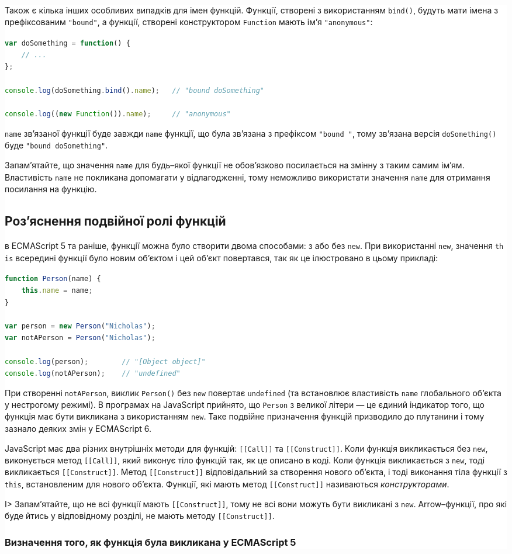Також є кілька інших особливих випадків для імен функцій. Функції, створені з використанням `bind()`, будуть мати імена з префіксованим `"bound"`, а функції, створені конструктором `Function` мають ім’я `"anonymous"`:

```js
var doSomething = function() {
    // ...
};

console.log(doSomething.bind().name);   // "bound doSomething"

console.log((new Function()).name);     // "anonymous"
```

`name` зв’язаної функції буде завжди `name` функції, що була зв’язана з префіксом `"bound "`, тому зв’язана версія `doSomething()` буде `"bound doSomething"`.

Запам’ятайте, що значення `name` для будь–якої функції не обов’язково посилається на змінну з таким самим ім’ям. Властивість `name` не покликана допомагати у відлагодженні, тому неможливо використати значення `name` для отримання посилання на функцію.

## Роз’яснення подвійної ролі функцій

в ECMAScript 5 та раніше, функції можна було створити двома способами: з або без `new`. При використанні `new`, значення `this` всередині функції було новим об’єктом і цей об’єкт повертався, так як це ілюстровано в цьому прикладі:

```js
function Person(name) {
    this.name = name;
}

var person = new Person("Nicholas");
var notAPerson = Person("Nicholas");

console.log(person);        // "[Object object]"
console.log(notAPerson);    // "undefined"
```

При створенні `notAPerson`, виклик `Person()` без `new` повертає `undefined` (та встановлює властивість `name` глобального об’єкта у нестрогому режимі). В програмах на JavaScript прийнято, що `Person` з великої літери — це єдиний індикатор того, що функція має бути викликана з використанням `new`. Таке подвійне призначення функцій призводило до плутанини і тому зазнало деяких змін у ECMAScript 6.

JavaScript має два різних внутрішніх методи для функцій: `[[Call]]` та `[[Construct]]`. Коли функція викликається без `new`, виконується метод `[[Call]]`, який виконує тіло функцій так, як це описано в коді. Коли функція викликається з `new`, тоді викликається `[[Construct]]`. Метод `[[Construct]]` відповідальний за створення нового об’єкта, і тоді виконання тіла функції з `this`, встановленим для нового об’єкта. Функції, які мають метод `[[Construct]]` називаються *конструкторами*.

I> Запам’ятайте, що не всі функції мають `[[Construct]]`, тому не всі вони можуть бути викликані з `new`.  Arrow–функції, про які буде йтись у відповідному розділі, не мають методу `[[Construct]]`.

### Визначення того, як функція була викликана у ECMAScript 5
